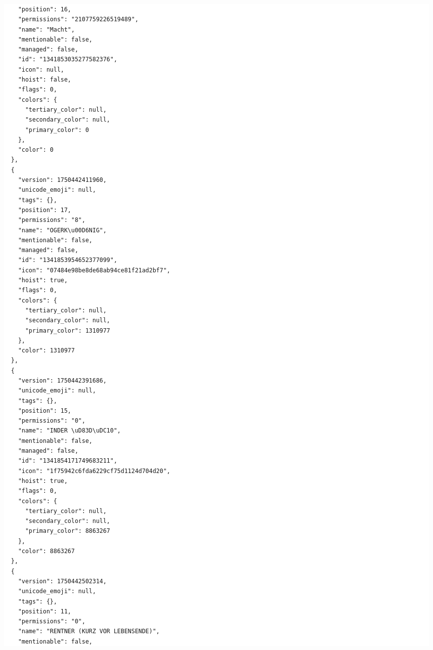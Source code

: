         "position": 16,
        "permissions": "2107759226519489",
        "name": "Macht",
        "mentionable": false,
        "managed": false,
        "id": "1341853035277582376",
        "icon": null,
        "hoist": false,
        "flags": 0,
        "colors": {
          "tertiary_color": null,
          "secondary_color": null,
          "primary_color": 0
        },
        "color": 0
      },
      {
        "version": 1750442411960,
        "unicode_emoji": null,
        "tags": {},
        "position": 17,
        "permissions": "8",
        "name": "OGERK\u00D6NIG",
        "mentionable": false,
        "managed": false,
        "id": "1341853954652377099",
        "icon": "07484e98be8de68ab94ce81f21ad2bf7",
        "hoist": true,
        "flags": 0,
        "colors": {
          "tertiary_color": null,
          "secondary_color": null,
          "primary_color": 1310977
        },
        "color": 1310977
      },
      {
        "version": 1750442391686,
        "unicode_emoji": null,
        "tags": {},
        "position": 15,
        "permissions": "0",
        "name": "INDER \uD83D\uDC10",
        "mentionable": false,
        "managed": false,
        "id": "1341854171749683211",
        "icon": "1f75942c6fda6229cf75d1124d704d20",
        "hoist": true,
        "flags": 0,
        "colors": {
          "tertiary_color": null,
          "secondary_color": null,
          "primary_color": 8863267
        },
        "color": 8863267
      },
      {
        "version": 1750442502314,
        "unicode_emoji": null,
        "tags": {},
        "position": 11,
        "permissions": "0",
        "name": "RENTNER (KURZ VOR LEBENSENDE)",
        "mentionable": false,